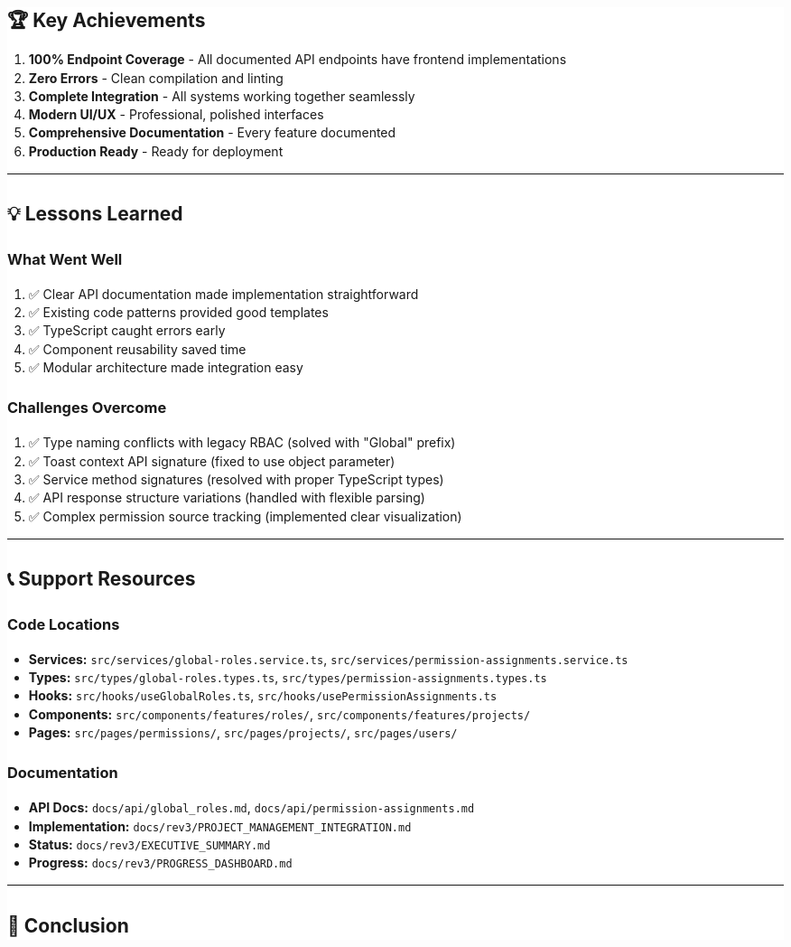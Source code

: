 ## 🏆 Key Achievements

1. **100% Endpoint Coverage** - All documented API endpoints have frontend implementations
2. **Zero Errors** - Clean compilation and linting
3. **Complete Integration** - All systems working together seamlessly
4. **Modern UI/UX** - Professional, polished interfaces
5. **Comprehensive Documentation** - Every feature documented
6. **Production Ready** - Ready for deployment

---

## 💡 Lessons Learned

### What Went Well
1. ✅ Clear API documentation made implementation straightforward
2. ✅ Existing code patterns provided good templates
3. ✅ TypeScript caught errors early
4. ✅ Component reusability saved time
5. ✅ Modular architecture made integration easy

### Challenges Overcome
1. ✅ Type naming conflicts with legacy RBAC (solved with "Global" prefix)
2. ✅ Toast context API signature (fixed to use object parameter)
3. ✅ Service method signatures (resolved with proper TypeScript types)
4. ✅ API response structure variations (handled with flexible parsing)
5. ✅ Complex permission source tracking (implemented clear visualization)

---

## 📞 Support Resources

### Code Locations
- **Services:** `src/services/global-roles.service.ts`, `src/services/permission-assignments.service.ts`
- **Types:** `src/types/global-roles.types.ts`, `src/types/permission-assignments.types.ts`
- **Hooks:** `src/hooks/useGlobalRoles.ts`, `src/hooks/usePermissionAssignments.ts`
- **Components:** `src/components/features/roles/`, `src/components/features/projects/`
- **Pages:** `src/pages/permissions/`, `src/pages/projects/`, `src/pages/users/`

### Documentation
- **API Docs:** `docs/api/global_roles.md`, `docs/api/permission-assignments.md`
- **Implementation:** `docs/rev3/PROJECT_MANAGEMENT_INTEGRATION.md`
- **Status:** `docs/rev3/EXECUTIVE_SUMMARY.md`
- **Progress:** `docs/rev3/PROGRESS_DASHBOARD.md`

---

## 🎉 Conclusion
